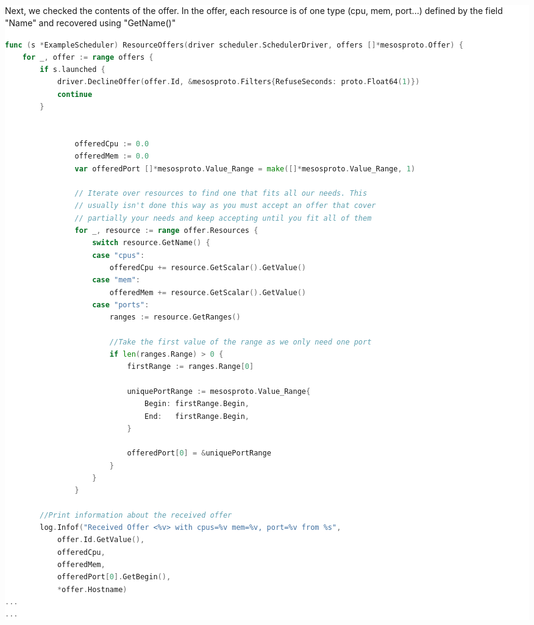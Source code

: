 Next, we checked the contents of the offer. In the offer, each resource is of one type (cpu, mem, port...) defined by the field "Name" and recovered using "GetName()"

```go
func (s *ExampleScheduler) ResourceOffers(driver scheduler.SchedulerDriver, offers []*mesosproto.Offer) {
    for _, offer := range offers {
        if s.launched {
            driver.DeclineOffer(offer.Id, &mesosproto.Filters{RefuseSeconds: proto.Float64(1)})
            continue
        }


        		offeredCpu := 0.0
        		offeredMem := 0.0
        		var offeredPort []*mesosproto.Value_Range = make([]*mesosproto.Value_Range, 1)

        		// Iterate over resources to find one that fits all our needs. This
        		// usually isn't done this way as you must accept an offer that cover
        		// partially your needs and keep accepting until you fit all of them
        		for _, resource := range offer.Resources {
        			switch resource.GetName() {
        			case "cpus":
        				offeredCpu += resource.GetScalar().GetValue()
        			case "mem":
        				offeredMem += resource.GetScalar().GetValue()
        			case "ports":
        				ranges := resource.GetRanges()

        				//Take the first value of the range as we only need one port
        				if len(ranges.Range) > 0 {
        					firstRange := ranges.Range[0]

        					uniquePortRange := mesosproto.Value_Range{
        						Begin: firstRange.Begin,
        						End:   firstRange.Begin,
        					}

        					offeredPort[0] = &uniquePortRange
        				}
        			}
        		}

		//Print information about the received offer
		log.Infof("Received Offer <%v> with cpus=%v mem=%v, port=%v from %s",
			offer.Id.GetValue(),
			offeredCpu,
			offeredMem,
			offeredPort[0].GetBegin(),
			*offer.Hostname)
...
...

```
